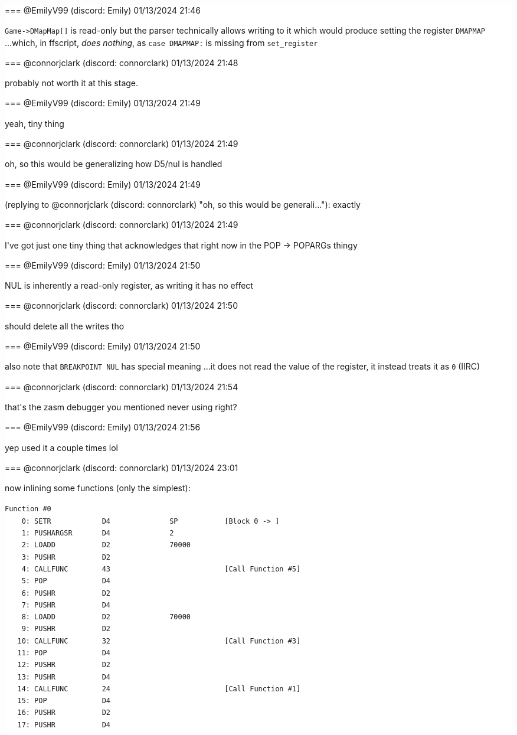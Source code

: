 === @EmilyV99 (discord: Emily) 01/13/2024 21:46

`Game->DMapMap[]` is read-only
but the parser technically allows writing to it
which would produce setting the register `DMAPMAP`
...which, in ffscript, *does nothing*, as `case DMAPMAP:` is missing from `set_register`

=== @connorjclark (discord: connorclark) 01/13/2024 21:48

probably not worth it at this stage.

=== @EmilyV99 (discord: Emily) 01/13/2024 21:49

yeah, tiny thing

=== @connorjclark (discord: connorclark) 01/13/2024 21:49

oh, so this would be generalizing how D5/nul is handled

=== @EmilyV99 (discord: Emily) 01/13/2024 21:49

(replying to @connorjclark (discord: connorclark) "oh, so this would be generali…"): exactly

=== @connorjclark (discord: connorclark) 01/13/2024 21:49

I've got just one tiny thing that acknowledges that right now
in the POP -> POPARGs thingy

=== @EmilyV99 (discord: Emily) 01/13/2024 21:50

NUL is inherently a read-only register, as writing it has no effect

=== @connorjclark (discord: connorclark) 01/13/2024 21:50

should delete all the writes tho

=== @EmilyV99 (discord: Emily) 01/13/2024 21:50

also note that `BREAKPOINT NUL` has special meaning
...it does not read the value of the register, it instead treats it as `0`
(IIRC)

=== @connorjclark (discord: connorclark) 01/13/2024 21:54

that's the zasm debugger you mentioned never using right?

=== @EmilyV99 (discord: Emily) 01/13/2024 21:56

yep
used it a couple times lol

=== @connorjclark (discord: connorclark) 01/13/2024 23:01

now inlining some functions (only the simplest):

```
Function #0
    0: SETR            D4              SP           [Block 0 -> ]
    1: PUSHARGSR       D4              2
    2: LOADD           D2              70000
    3: PUSHR           D2
    4: CALLFUNC        43                           [Call Function #5]
    5: POP             D4
    6: PUSHR           D2
    7: PUSHR           D4
    8: LOADD           D2              70000
    9: PUSHR           D2
   10: CALLFUNC        32                           [Call Function #3]
   11: POP             D4
   12: PUSHR           D2
   13: PUSHR           D4
   14: CALLFUNC        24                           [Call Function #1]
   15: POP             D4
   16: PUSHR           D2
   17: PUSHR           D4
```